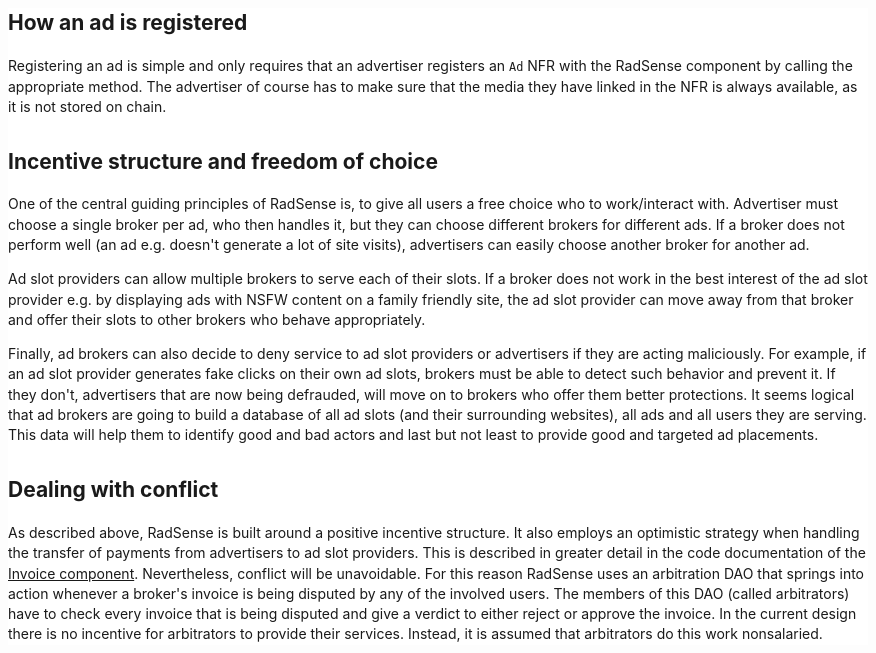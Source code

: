 ## How an ad is registered

Registering an ad is simple and only requires that an advertiser registers an `Ad` NFR with the RadSense component by
calling the appropriate method. The advertiser of course has to make sure that the media they have linked in the NFR is
always available, as it is not stored on chain.

## Incentive structure and freedom of choice

One of the central guiding principles of RadSense is, to give all users a free choice who to work/interact with.
Advertiser must choose a single broker per ad, who then handles it, but they can choose different brokers for different
ads. If a broker does not perform well (an ad e.g. doesn't generate a lot of site visits), advertisers can easily choose
another broker for another ad.

Ad slot providers can allow multiple brokers to serve each of their slots. If a broker does not work in the best
interest of the ad slot provider e.g. by displaying ads with NSFW content on a family friendly site, the ad slot
provider can move away from that broker and offer their slots to other brokers who behave appropriately.

Finally, ad brokers can also decide to deny service to ad slot providers or advertisers if they are acting
maliciously. For example, if an ad slot provider generates fake clicks on their own ad slots, brokers must be able to
detect such behavior and prevent it. If they don't, advertisers that are now being defrauded, will move on to brokers
who offer them better protections.
It seems logical that ad brokers are going to build a database of all ad slots (and their surrounding websites), all ads
and all users they are serving. This data will help them to identify good and bad actors and last but not least to
provide good and targeted ad placements.

## Dealing with conflict

As described above, RadSense is built around a positive incentive structure. It also employs an optimistic strategy when
handling the transfer of payments from advertisers to ad slot providers. This is described in greater detail in the code
documentation of the [Invoice component](scrypto/src/invoice.rs). Nevertheless, conflict will be unavoidable. For this
reason RadSense uses an arbitration DAO that springs into action whenever a broker's invoice is being disputed by any of
the involved users. The members of this DAO (called arbitrators) have to check every invoice that is being disputed and
give a verdict to either reject or approve the invoice. In the current design there is no incentive for arbitrators to
provide their services. Instead, it is assumed that arbitrators do this work nonsalaried.
